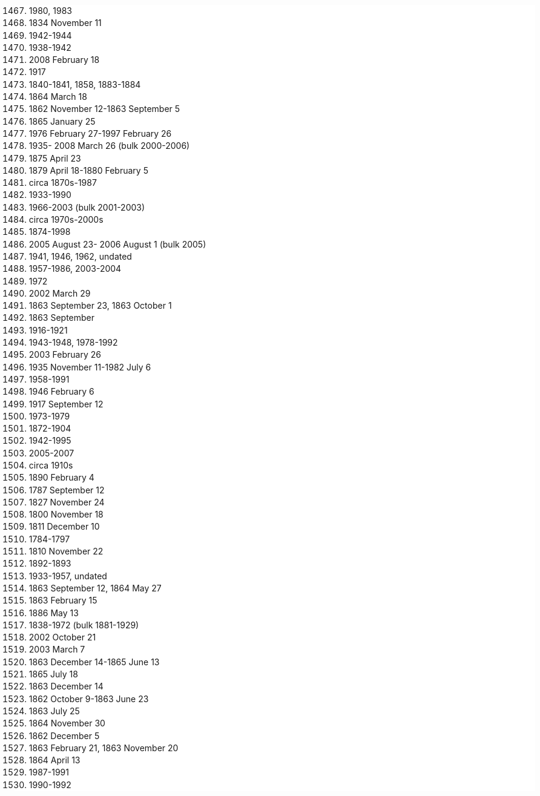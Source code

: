 1467. 1980, 1983
1468. 1834 November 11
1469. 1942-1944
1470. 1938-1942
1471. 2008 February 18
1472. 1917
1473. 1840-1841, 1858, 1883-1884
1474. 1864 March 18
1475. 1862 November 12-1863 September 5
1476. 1865 January 25
1477. 1976 February 27-1997 February 26
1478. 1935- 2008 March 26 (bulk 2000-2006)
1479. 1875 April 23
1480. 1879 April 18-1880 February 5
1481. circa 1870s-1987
1482. 1933-1990
1483. 1966-2003 (bulk 2001-2003)
1484. circa 1970s-2000s
1485. 1874-1998
1486. 2005 August 23- 2006 August 1 (bulk 2005)
1487. 1941, 1946, 1962, undated
1488. 1957-1986, 2003-2004
1489. 1972
1490. 2002 March 29
1491. 1863 September 23, 1863 October 1
1492. 1863 September
1493. 1916-1921
1494. 1943-1948, 1978-1992
1495. 2003 February 26
1496. 1935 November 11-1982 July 6
1497. 1958-1991
1498. 1946 February 6
1499. 1917 September 12
1500. 1973-1979
1501. 1872-1904
1502. 1942-1995
1503. 2005-2007
1504. circa 1910s
1505. 1890 February 4
1506. 1787 September 12
1507. 1827 November 24
1508. 1800 November 18
1509. 1811 December 10
1510. 1784-1797
1511. 1810 November 22
1512. 1892-1893
1513. 1933-1957, undated
1514. 1863 September 12, 1864 May 27
1515. 1863 February 15
1516. 1886 May 13
1517. 1838-1972 (bulk 1881-1929)
1518. 2002 October 21
1519. 2003 March 7
1520. 1863 December 14-1865 June 13
1521. 1865 July 18
1522. 1863 December 14
1523. 1862 October 9-1863 June 23
1524. 1863 July 25
1525. 1864 November 30
1526. 1862 December 5
1527. 1863 February 21, 1863 November 20
1528. 1864 April 13
1529. 1987-1991
1530. 1990-1992